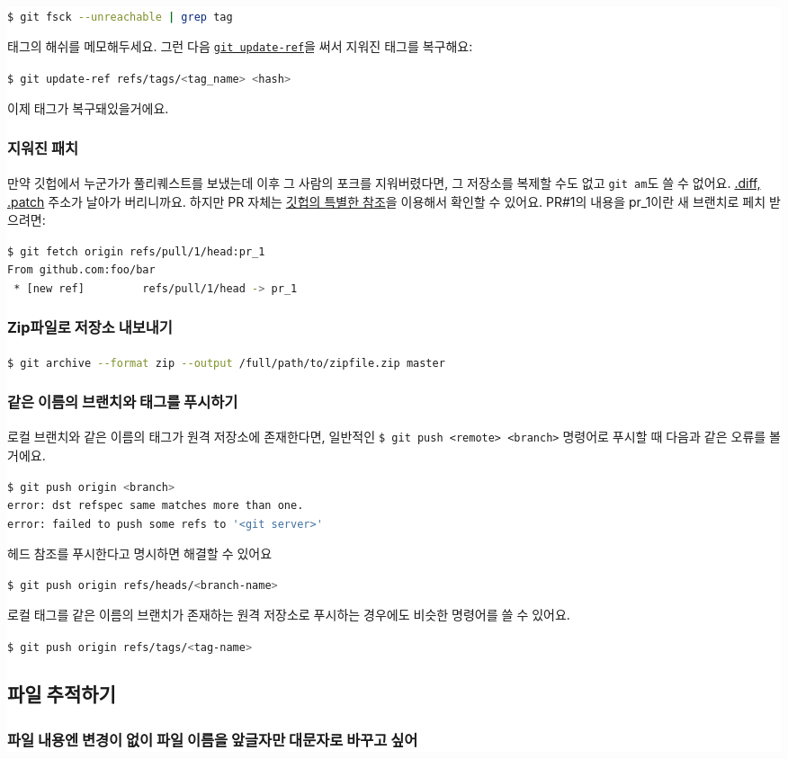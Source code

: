 ```sh
$ git fsck --unreachable | grep tag
```

태그의 해쉬를 메모해두세요.
그런 다음 [`git update-ref`](https://git-scm.com/docs/git-update-ref)을 써서 지워진 태그를 복구해요:

```sh
$ git update-ref refs/tags/<tag_name> <hash>
```

이제 태그가 복구돼있을거에요.

### 지워진 패치

만약 깃헙에서 누군가가 풀리퀘스트를 보냈는데 이후 그 사람의 포크를 지워버렸다면, 그 저장소를 복제할 수도 없고 `git am`도 쓸 수 없어요. [.diff, .patch](https://github.com/blog/967-github-secrets) 주소가 날아가 버리니까요. 하지만 PR 자체는 [깃헙의 특별한 참조](https://gist.github.com/piscisaureus/3342247)을 이용해서 확인할 수 있어요. PR#1의 내용을 pr_1이란 새 브랜치로 페치 받으려면:

```sh
$ git fetch origin refs/pull/1/head:pr_1
From github.com:foo/bar
 * [new ref]         refs/pull/1/head -> pr_1
```

### Zip파일로 저장소 내보내기

```sh
$ git archive --format zip --output /full/path/to/zipfile.zip master
```
### 같은 이름의 브랜치와 태그를 푸시하기

로컬 브랜치와 같은 이름의 태그가 원격 저장소에 존재한다면, 일반적인 `$ git push <remote> <branch>` 명령어로 푸시할 때 다음과 같은 오류를 볼 거에요.

```sh
$ git push origin <branch>
error: dst refspec same matches more than one.
error: failed to push some refs to '<git server>'
```

헤드 참조를 푸시한다고 명시하면 해결할 수 있어요

```sh
$ git push origin refs/heads/<branch-name>
```

로컬 태그를 같은 이름의 브랜치가 존재하는 원격 저장소로 푸시하는 경우에도 비슷한 명령어를 쓸 수 있어요.

```sh
$ git push origin refs/tags/<tag-name>
```

## 파일 추적하기

<a href="i-want-to-change-a-file-names-capitalization-without-changing-the-contents-of-the-file"></a>
### 파일 내용엔 변경이 없이 파일 이름을 앞글자만 대문자로 바꾸고 싶어
